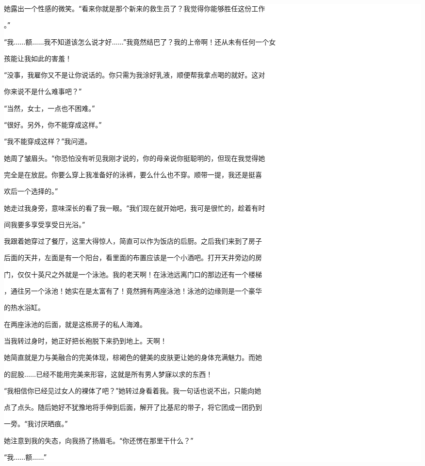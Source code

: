 

她露出一个性感的微笑。“看来你就是那个新来的救生员了？我觉得你能够胜任这份工作

。”

“我……额……我不知道该怎么说才好……”我竟然结巴了？我的上帝啊！还从未有任何一个女

孩能让我如此的害羞！

“没事，我雇你又不是让你说话的。你只需为我涂好乳液，顺便帮我拿点喝的就好。这对

你来说不是什么难事吧？”



“当然，女士，一点也不困难。”



“很好。另外，你不能穿成这样。”

“我不能穿成这样？”我问道。

她周了皱眉头。“你恐怕没有听见我刚才说的，你的母亲说你挺聪明的，但现在我觉得她

完全是在放屁。你要么穿上我准备好的泳裤，要么什么也不穿。顺带一提，我还是挺喜

欢后一个选择的。”



她走过我身旁，意味深长的看了我一眼。“我们现在就开始吧，我可是很忙的，趁着有时

间我要多享受享受日光浴。”



我跟着她穿过了餐厅，这里大得惊人，简直可以作为饭店的后厨。之后我们来到了房子

后面的天井，左面是有一个阳台，看里面的布置应该是一个小酒吧。打开天井旁边的房

门，仅仅十英尺之外就是一个泳池。我的老天啊！在泳池远离门口的那边还有一个楼梯

，通往另一个泳池！她实在是太富有了！竟然拥有两座泳池！泳池的边缘则是一个豪华

的热水浴缸。

在两座泳池的后面，就是这栋房子的私人海滩。



当我转过身时，她正好把长袍脱下来扔到地上。天啊！

她简直就是力与美融合的完美体现，棕褐色的健美的皮肤更让她的身体充满魅力。而她

的屁股……已经不能用完美来形容，这就是所有男人梦寐以求的东西！

“我相信你已经见过女人的裸体了吧？”她转过身看着我。我一句话也说不出，只能向她

点了点头。随后她好不犹豫地将手伸到后面，解开了比基尼的带子，将它团成一团扔到

一旁。“我讨厌晒痕。”

她注意到我的失态，向我扬了扬眉毛。“你还愣在那里干什么？”



“我……额……”
